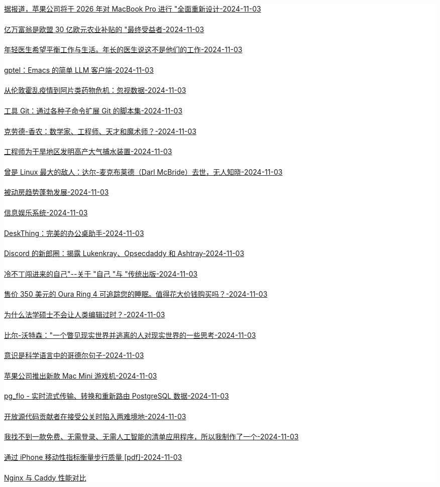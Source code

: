 <a target=_blank rel=nofollow href="https://9to5mac.com/2024/11/03/apple-macbook-pro-redesign-2026/" >据报道，苹果公司将于 2026 年对 MacBook Pro 进行 "全面重新设计-2024-11-03</a><br/><br/><a target=_blank rel=nofollow href="https://www.theguardian.com/environment/2024/nov/03/revealed-billionaires-ultimate-beneficiaries-linked-to-eu-farming-subsidies" >亿万富翁是欧盟 30 亿欧元农业补贴的 "最终受益者-2024-11-03</a><br/><br/><a target=_blank rel=nofollow href="https://www.wsj.com/lifestyle/careers/young-doctors-want-work-life-balance-older-doctors-say-thats-not-the-job-6cb37d48" >年轻医生希望平衡工作与生活。年长的医生说这不是他们的工作-2024-11-03</a><br/><br/><a target=_blank rel=nofollow href="https://github.com/karthink/gptel" >gptel：Emacs 的简单 LLM 客户端-2024-11-03</a><br/><br/><a target=_blank rel=nofollow href="https://onepercentrule.substack.com/p/ignoring-the-data-at-our-peril" >从伦敦霍乱疫情到阿片类药物危机：忽视数据-2024-11-03</a><br/><br/><a target=_blank rel=nofollow href="https://github.com/ahmetsait/toolgit" >工具 Git：通过各种子命令扩展 Git 的脚本集-2024-11-03</a><br/><br/><a target=_blank rel=nofollow href="https://www.juggle.org/claude-shannon-mathematician-engineer-genius-juggler/" >克劳德-香农：数学家、工程师、天才和魔术师？-2024-11-03</a><br/><br/><a target=_blank rel=nofollow href="https://techxplore.com/news/2024-10-high-yield-atmospheric-capture-device.html" >工程师为干旱地区发明高产大气捕水装置-2024-11-03</a><br/><br/><a target=_blank rel=nofollow href="https://fossforce.com/2024/11/once-linuxs-biggest-enemy-darl-mcbride-dies-and-nobody-notices/" >曾是 Linux 最大的敌人：达尔-麦克布莱德（Darl McBride）去世，无人知晓-2024-11-03</a><br/><br/><a target=_blank rel=nofollow href="https://www.washingtonpost.com/home/2024/10/30/passive-house-adoption-surges/" >被动房趋势蓬勃发展-2024-11-03</a><br/><br/><a target=_blank rel=nofollow href="https://en.wikipedia.org/wiki/Infotainment" >信息娱乐系统-2024-11-03</a><br/><br/><a target=_blank rel=nofollow href="https://github.com/ItsRiprod/DeskThing" >DeskThing：完美的办公桌助手-2024-11-03</a><br/><br/><a target=_blank rel=nofollow href="https://old.reddit.com/r/gca/comments/1gioejm/discord_and_the_new_extortion_and_grooming_ring/" >Discord 的新郎圈：揭露 Lukenkray、Opsecdaddy 和 Ashtray-2024-11-03</a><br/><br/><a target=_blank rel=nofollow href="https://degrandpre.substack.com/p/the-self-who-came-in-from-the-cold" >冷不丁闯进来的自己"--关于 "自己 "与 "传统出版-2024-11-03</a><br/><br/><a target=_blank rel=nofollow href="https://www.nytimes.com/2024/10/17/technology/personaltech/oura-ring-sleep-tracker.html" >售价 350 美元的 Oura Ring 4 可追踪您的睡眠。值得花大价钱购买吗？-2024-11-03</a><br/><br/><a target=_blank rel=nofollow href="https://blog.temaki.ai/llms-human-editors-obsolete/" >为什么法学硕士不会让人类编辑过时？-2024-11-03</a><br/><br/><a target=_blank rel=nofollow href="https://speakola.com/grad/bill-watterson-calvin-hobbes-kenyon-1990" >比尔-沃特森："一个瞥见现实世界并逃离的人对现实世界的一些思考-2024-11-03</a><br/><br/><a target=_blank rel=nofollow href="https://www.theintrinsicperspective.com/p/consciousness-as-a-godel-sentence" >意识是科学语言中的哥德尔句子-2024-11-03</a><br/><br/><a target=_blank rel=nofollow href="https://www.bloomberg.com/news/newsletters/2024-11-03/apple-finally-finds-its-game-console-rival-with-the-new-m4-and-m4-pro-mac-minis-m31na57p" >苹果公司推出新款 Mac Mini 游戏机-2024-11-03</a><br/><br/><a target=_blank rel=nofollow href="https://www.pgflo.io/" >pg_flo - 实时流式传输、转换和重新路由 PostgreSQL 数据-2024-11-03</a><br/><br/><a target=_blank rel=nofollow href="https://bettersoftware.uk/2024/11/03/missing-open-source-contributor-presents-a-dilemma-when-accepting-their-contribution/" >开放源代码贡献者在接受公关时陷入两难境地-2024-11-03</a><br/><br/><a target=_blank rel=nofollow href="https://lalacheck.fly.dev/" >我找不到一款免费、无需登录、无需人工智能的清单应用程序，所以我制作了一个-2024-11-03</a><br/><br/><a target=_blank rel=nofollow href="https://www.apple.com/uk/healthcare/docs/site/Measuring_Walking_Quality_Through_iPhone_Mobility_Metrics.pdf" >通过 iPhone 移动性指标衡量步行质量 [pdf]-2024-11-03</a><br/><br/><a target=_blank rel=nofollow href="https://www.youtube.com/watch?v=N5PAU-vYrN8" >Nginx 与 Caddy 性能对比
